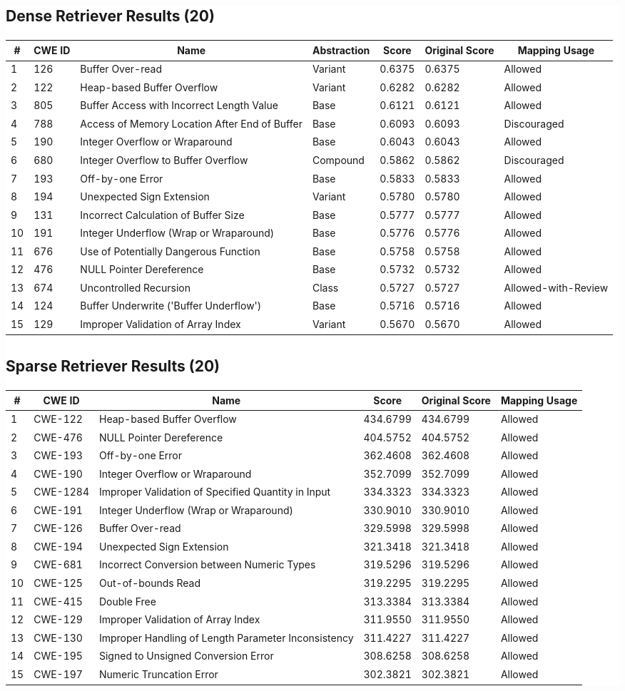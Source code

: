 ## Dense Retriever Results (20)
| # | CWE ID | Name | Abstraction | Score | Original Score | Mapping Usage |
|---|--------|------|-------------|-------|----------------|---------------|
| 1 | 126 | Buffer Over-read | Variant | 0.6375 | 0.6375 | Allowed |
| 2 | 122 | Heap-based Buffer Overflow | Variant | 0.6282 | 0.6282 | Allowed |
| 3 | 805 | Buffer Access with Incorrect Length Value | Base | 0.6121 | 0.6121 | Allowed |
| 4 | 788 | Access of Memory Location After End of Buffer | Base | 0.6093 | 0.6093 | Discouraged |
| 5 | 190 | Integer Overflow or Wraparound | Base | 0.6043 | 0.6043 | Allowed |
| 6 | 680 | Integer Overflow to Buffer Overflow | Compound | 0.5862 | 0.5862 | Discouraged |
| 7 | 193 | Off-by-one Error | Base | 0.5833 | 0.5833 | Allowed |
| 8 | 194 | Unexpected Sign Extension | Variant | 0.5780 | 0.5780 | Allowed |
| 9 | 131 | Incorrect Calculation of Buffer Size | Base | 0.5777 | 0.5777 | Allowed |
| 10 | 191 | Integer Underflow (Wrap or Wraparound) | Base | 0.5776 | 0.5776 | Allowed |
| 11 | 676 | Use of Potentially Dangerous Function | Base | 0.5758 | 0.5758 | Allowed |
| 12 | 476 | NULL Pointer Dereference | Base | 0.5732 | 0.5732 | Allowed |
| 13 | 674 | Uncontrolled Recursion | Class | 0.5727 | 0.5727 | Allowed-with-Review |
| 14 | 124 | Buffer Underwrite ('Buffer Underflow') | Base | 0.5716 | 0.5716 | Allowed |
| 15 | 129 | Improper Validation of Array Index | Variant | 0.5670 | 0.5670 | Allowed |

## Sparse Retriever Results (20)
| # | CWE ID | Name | Score | Original Score | Mapping Usage |
|---|--------|------|-------|---------------|---------------|
| 1 | CWE-122 | Heap-based Buffer Overflow | 434.6799 | 434.6799 | Allowed |
| 2 | CWE-476 | NULL Pointer Dereference | 404.5752 | 404.5752 | Allowed |
| 3 | CWE-193 | Off-by-one Error | 362.4608 | 362.4608 | Allowed |
| 4 | CWE-190 | Integer Overflow or Wraparound | 352.7099 | 352.7099 | Allowed |
| 5 | CWE-1284 | Improper Validation of Specified Quantity in Input | 334.3323 | 334.3323 | Allowed |
| 6 | CWE-191 | Integer Underflow (Wrap or Wraparound) | 330.9010 | 330.9010 | Allowed |
| 7 | CWE-126 | Buffer Over-read | 329.5998 | 329.5998 | Allowed |
| 8 | CWE-194 | Unexpected Sign Extension | 321.3418 | 321.3418 | Allowed |
| 9 | CWE-681 | Incorrect Conversion between Numeric Types | 319.5296 | 319.5296 | Allowed |
| 10 | CWE-125 | Out-of-bounds Read | 319.2295 | 319.2295 | Allowed |
| 11 | CWE-415 | Double Free | 313.3384 | 313.3384 | Allowed |
| 12 | CWE-129 | Improper Validation of Array Index | 311.9550 | 311.9550 | Allowed |
| 13 | CWE-130 | Improper Handling of Length Parameter Inconsistency | 311.4227 | 311.4227 | Allowed |
| 14 | CWE-195 | Signed to Unsigned Conversion Error | 308.6258 | 308.6258 | Allowed |
| 15 | CWE-197 | Numeric Truncation Error | 302.3821 | 302.3821 | Allowed |
